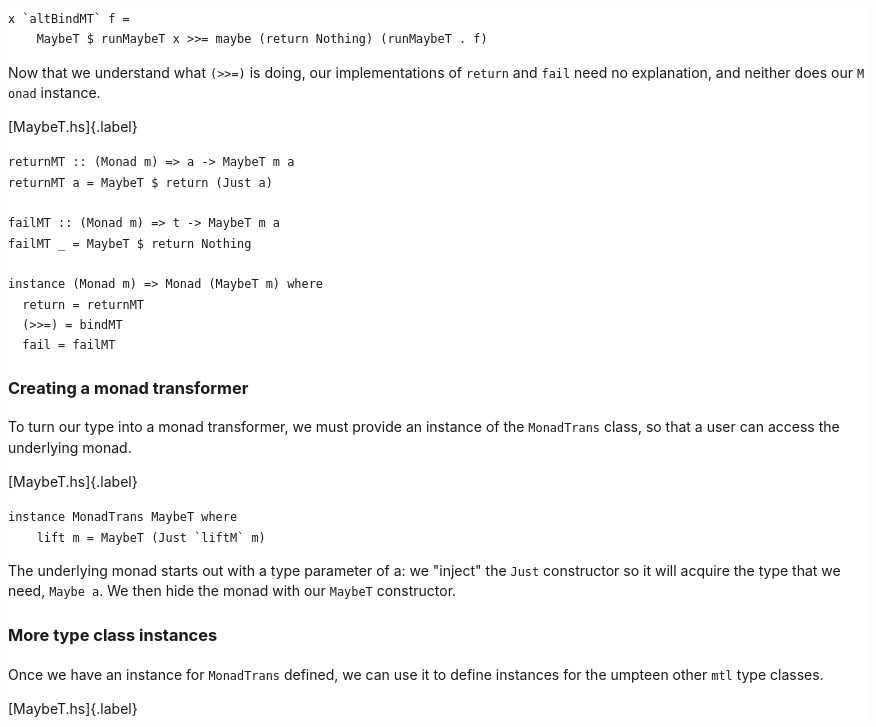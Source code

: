 ``` {.haskell}
x `altBindMT` f =
    MaybeT $ runMaybeT x >>= maybe (return Nothing) (runMaybeT . f)
```

</div>

Now that we understand what `(>>=)` is doing, our implementations of
`return` and `fail` need no explanation, and neither does our `Monad`
instance.

<div>

[MaybeT.hs]{.label}

``` {.haskell}
returnMT :: (Monad m) => a -> MaybeT m a
returnMT a = MaybeT $ return (Just a)

failMT :: (Monad m) => t -> MaybeT m a
failMT _ = MaybeT $ return Nothing

instance (Monad m) => Monad (MaybeT m) where
  return = returnMT
  (>>=) = bindMT
  fail = failMT
```

</div>

### Creating a monad transformer

To turn our type into a monad transformer, we must provide an instance
of the `MonadTrans` class, so that a user can access the underlying
monad.

<div>

[MaybeT.hs]{.label}

``` {.haskell}
instance MonadTrans MaybeT where
    lift m = MaybeT (Just `liftM` m)
```

</div>

The underlying monad starts out with a type parameter of a: we
\"inject\" the `Just` constructor so it will acquire the type that we
need, `Maybe a`. We then hide the monad with our `MaybeT` constructor.

### More type class instances

Once we have an instance for `MonadTrans` defined, we can use it to
define instances for the umpteen other `mtl` type classes.

<div>

[MaybeT.hs]{.label}


[^1]: The name \"mtl\" stands for \"monad transformer library\".